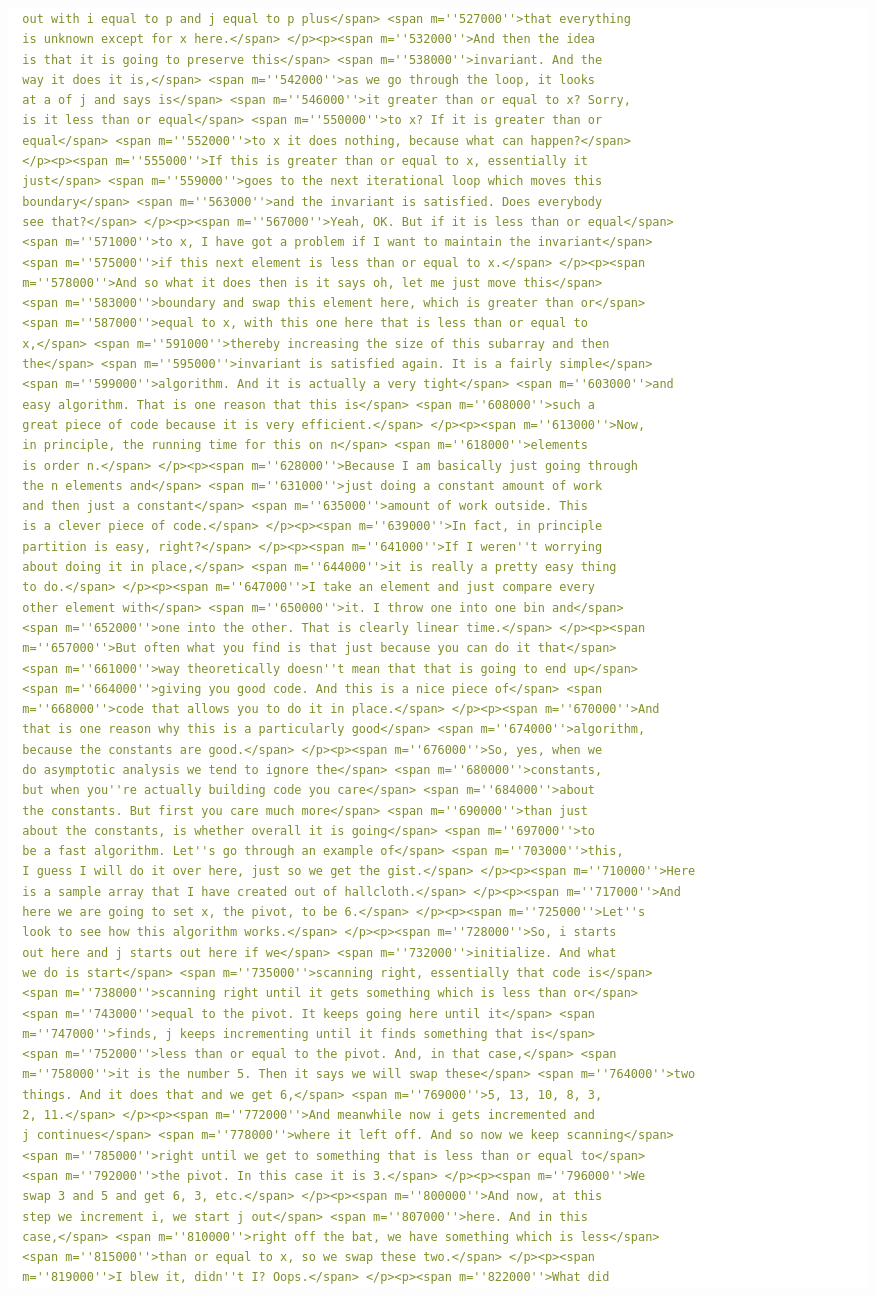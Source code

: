```yaml
  out with i equal to p and j equal to p plus</span> <span m=''527000''>that everything
  is unknown except for x here.</span> </p><p><span m=''532000''>And then the idea
  is that it is going to preserve this</span> <span m=''538000''>invariant. And the
  way it does it is,</span> <span m=''542000''>as we go through the loop, it looks
  at a of j and says is</span> <span m=''546000''>it greater than or equal to x? Sorry,
  is it less than or equal</span> <span m=''550000''>to x? If it is greater than or
  equal</span> <span m=''552000''>to x it does nothing, because what can happen?</span>
  </p><p><span m=''555000''>If this is greater than or equal to x, essentially it
  just</span> <span m=''559000''>goes to the next iterational loop which moves this
  boundary</span> <span m=''563000''>and the invariant is satisfied. Does everybody
  see that?</span> </p><p><span m=''567000''>Yeah, OK. But if it is less than or equal</span>
  <span m=''571000''>to x, I have got a problem if I want to maintain the invariant</span>
  <span m=''575000''>if this next element is less than or equal to x.</span> </p><p><span
  m=''578000''>And so what it does then is it says oh, let me just move this</span>
  <span m=''583000''>boundary and swap this element here, which is greater than or</span>
  <span m=''587000''>equal to x, with this one here that is less than or equal to
  x,</span> <span m=''591000''>thereby increasing the size of this subarray and then
  the</span> <span m=''595000''>invariant is satisfied again. It is a fairly simple</span>
  <span m=''599000''>algorithm. And it is actually a very tight</span> <span m=''603000''>and
  easy algorithm. That is one reason that this is</span> <span m=''608000''>such a
  great piece of code because it is very efficient.</span> </p><p><span m=''613000''>Now,
  in principle, the running time for this on n</span> <span m=''618000''>elements
  is order n.</span> </p><p><span m=''628000''>Because I am basically just going through
  the n elements and</span> <span m=''631000''>just doing a constant amount of work
  and then just a constant</span> <span m=''635000''>amount of work outside. This
  is a clever piece of code.</span> </p><p><span m=''639000''>In fact, in principle
  partition is easy, right?</span> </p><p><span m=''641000''>If I weren''t worrying
  about doing it in place,</span> <span m=''644000''>it is really a pretty easy thing
  to do.</span> </p><p><span m=''647000''>I take an element and just compare every
  other element with</span> <span m=''650000''>it. I throw one into one bin and</span>
  <span m=''652000''>one into the other. That is clearly linear time.</span> </p><p><span
  m=''657000''>But often what you find is that just because you can do it that</span>
  <span m=''661000''>way theoretically doesn''t mean that that is going to end up</span>
  <span m=''664000''>giving you good code. And this is a nice piece of</span> <span
  m=''668000''>code that allows you to do it in place.</span> </p><p><span m=''670000''>And
  that is one reason why this is a particularly good</span> <span m=''674000''>algorithm,
  because the constants are good.</span> </p><p><span m=''676000''>So, yes, when we
  do asymptotic analysis we tend to ignore the</span> <span m=''680000''>constants,
  but when you''re actually building code you care</span> <span m=''684000''>about
  the constants. But first you care much more</span> <span m=''690000''>than just
  about the constants, is whether overall it is going</span> <span m=''697000''>to
  be a fast algorithm. Let''s go through an example of</span> <span m=''703000''>this,
  I guess I will do it over here, just so we get the gist.</span> </p><p><span m=''710000''>Here
  is a sample array that I have created out of hallcloth.</span> </p><p><span m=''717000''>And
  here we are going to set x, the pivot, to be 6.</span> </p><p><span m=''725000''>Let''s
  look to see how this algorithm works.</span> </p><p><span m=''728000''>So, i starts
  out here and j starts out here if we</span> <span m=''732000''>initialize. And what
  we do is start</span> <span m=''735000''>scanning right, essentially that code is</span>
  <span m=''738000''>scanning right until it gets something which is less than or</span>
  <span m=''743000''>equal to the pivot. It keeps going here until it</span> <span
  m=''747000''>finds, j keeps incrementing until it finds something that is</span>
  <span m=''752000''>less than or equal to the pivot. And, in that case,</span> <span
  m=''758000''>it is the number 5. Then it says we will swap these</span> <span m=''764000''>two
  things. And it does that and we get 6,</span> <span m=''769000''>5, 13, 10, 8, 3,
  2, 11.</span> </p><p><span m=''772000''>And meanwhile now i gets incremented and
  j continues</span> <span m=''778000''>where it left off. And so now we keep scanning</span>
  <span m=''785000''>right until we get to something that is less than or equal to</span>
  <span m=''792000''>the pivot. In this case it is 3.</span> </p><p><span m=''796000''>We
  swap 3 and 5 and get 6, 3, etc.</span> </p><p><span m=''800000''>And now, at this
  step we increment i, we start j out</span> <span m=''807000''>here. And in this
  case,</span> <span m=''810000''>right off the bat, we have something which is less</span>
  <span m=''815000''>than or equal to x, so we swap these two.</span> </p><p><span
  m=''819000''>I blew it, didn''t I? Oops.</span> </p><p><span m=''822000''>What did
```